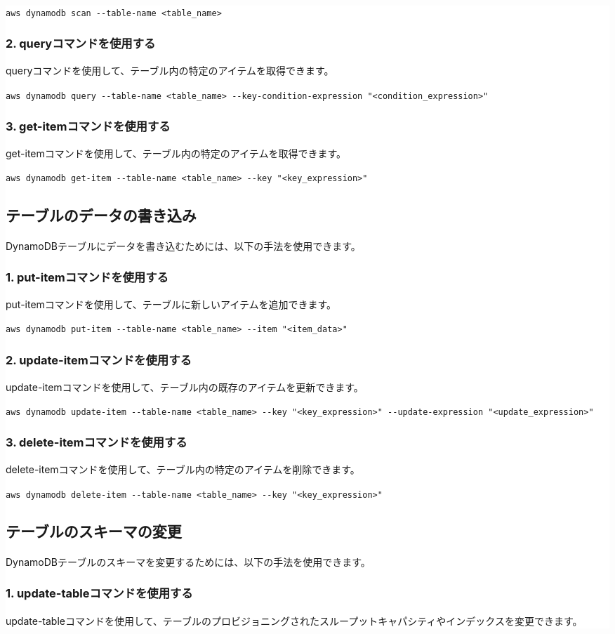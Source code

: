 ```plaintext
aws dynamodb scan --table-name <table_name>
```

### 2. queryコマンドを使用する

queryコマンドを使用して、テーブル内の特定のアイテムを取得できます。

```plaintext
aws dynamodb query --table-name <table_name> --key-condition-expression "<condition_expression>"
```

### 3. get-itemコマンドを使用する

get-itemコマンドを使用して、テーブル内の特定のアイテムを取得できます。

```plaintext
aws dynamodb get-item --table-name <table_name> --key "<key_expression>"
```

## テーブルのデータの書き込み

DynamoDBテーブルにデータを書き込むためには、以下の手法を使用できます。

### 1. put-itemコマンドを使用する

put-itemコマンドを使用して、テーブルに新しいアイテムを追加できます。

```plaintext
aws dynamodb put-item --table-name <table_name> --item "<item_data>"
```

### 2. update-itemコマンドを使用する

update-itemコマンドを使用して、テーブル内の既存のアイテムを更新できます。

```plaintext
aws dynamodb update-item --table-name <table_name> --key "<key_expression>" --update-expression "<update_expression>"
```

### 3. delete-itemコマンドを使用する

delete-itemコマンドを使用して、テーブル内の特定のアイテムを削除できます。

```plaintext
aws dynamodb delete-item --table-name <table_name> --key "<key_expression>"
```

## テーブルのスキーマの変更

DynamoDBテーブルのスキーマを変更するためには、以下の手法を使用できます。

### 1. update-tableコマンドを使用する

update-tableコマンドを使用して、テーブルのプロビジョニングされたスループットキャパシティやインデックスを変更できます。
